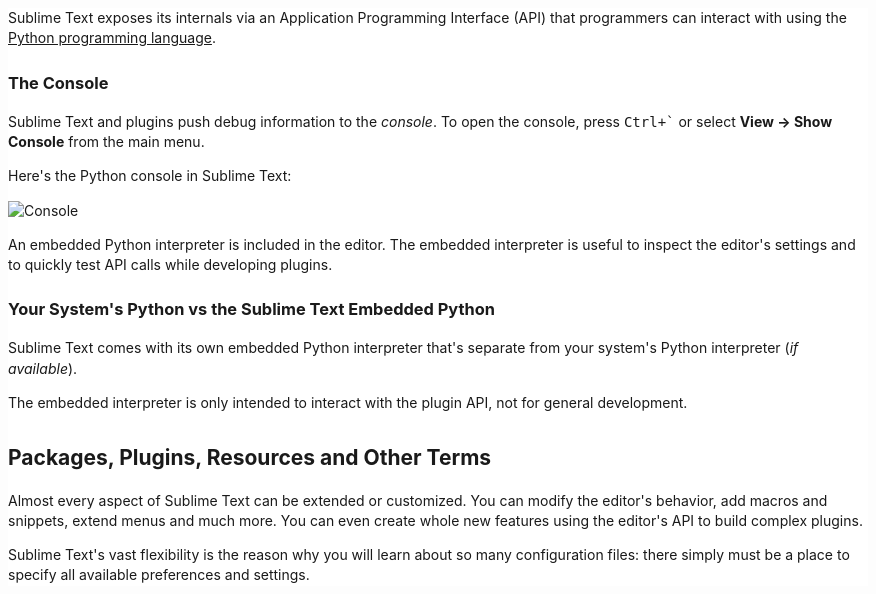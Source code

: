 Sublime Text exposes its internals
via an Application Programming Interface (API)
that programmers can interact with using
the [Python programming language][Python].

[Python]: https://www.python.org/


### The Console

Sublime Text and plugins push debug information
to the *console*.
To open the console,
press <kbd>Ctrl+\`</kbd>
or select **View → Show Console**
from the main menu.

Here's the Python console in Sublime Text:

![Console](./images/console.png)

An embedded Python interpreter is included
in the editor.
The embedded interpreter is useful
to inspect the editor's settings
and to quickly test API calls
while developing plugins.


### Your System's Python vs the Sublime Text Embedded Python

Sublime Text comes with its own embedded Python interpreter
that's separate from your system's Python interpreter
(*if available*).

The embedded interpreter is only intended
to interact with the plugin API,
not for general development.


## Packages, Plugins, Resources and Other Terms

Almost every aspect of Sublime Text
can be extended or customized.
You can modify the editor's behavior,
add macros and snippets, extend menus
and much more.
You can even create whole new features
using the editor's API to build complex
plugins.

Sublime Text's vast flexibility is the reason
why you will learn
about so many configuration files:
there simply must be a place
to specify all available preferences and settings.


[off-docs]: https://sublimetext.com/docs/3
[docs]: https://docs.sublimetext.io/
[trello]: https://trello.com/b/ArLlY4X7/sublime-text-unofficial-documentation
[fundraiser]: https://www.bountysource.com/teams/st-undocs/fundraiser
[Git LFS]: https://git-lfs.github.com/
[Vuepress]: https://vuepress.vuejs.org/
[issues]: https://github.com/sublimetext-io/docs.sublimetext.io/issues
[markdown-it]: https://github.com/markdown-it/markdown-it
[vuepress-exts]: https://vuepress.vuejs.org/guide/markdown.html
[RFC-2119]: https://tools.ietf.org/html/rfc2119
[semantic linefeeds]: https://rhodesmill.org/brandon/2012/one-sentence-per-line/
[wiki-text]: https://en.wikipedia.org/wiki/Text
[Sublime Text]: https://sublimetext.com/
[official documentation]: https://sublimetext.com/docs/3/
[Sublime Text]: https://www.sublimetext.com/
[Python]: https://python.org/
[Basic Concepts]: ./getting-started/basic-concepts.md
[Vuepress]: https://vuepress.vuejs.org/
[Sphinx]: https://sphinx-doc.org/
[repo]: https://github.com/sublimetext-io/docs.sublimetext.io
[contribution guidelines]: https://github.com/sublimetext-io/docs.sublimetext.io/blob/master/CONTRIBUTING.md
[Download]: https://www.sublimetext.com/download
[Git Integration]: https://www.sublimetext.com/docs/git_integration.html
[repositories]: https://www.sublimetext.com/docs/linux_repositories.html
[st2]: https://www.sublimetext.com/2
[TextMate]: https://macromates.com/
[Vintage]: https://www.sublimetext.com/docs/vintage.html
[Find in Files]: /guide/usage/search-and-replace.md#multiple-files
[overriding]: #customizing-or-overriding-packages
  [OverrideAudit]: https://github.com/OdatNurd/OverrideAudit
[Command Palette]: ../command_palette.md
[minihtml]: https://www.sublimetext.com/docs/minihtml.html
[named HTML entities]: https://html.spec.whatwg.org/multipage/syntax.html#character-references
[`html.entities`]: https://docs.python.org/3/library/html.entities.html
[gist]: https://gist.github.com/FichteFoll/f850a62323c461ef7c54eb2cf623b033
[zipball]: https://gist.github.com/FichteFoll/f850a62323c461ef7c54eb2cf623b033/archive/master.zip
[api-TextCommand]: https://www.sublimetext.com/docs/api_reference.html#sublime_plugin.TextCommand
[api-TextInputHandler]: https://www.sublimetext.com/docs/api_reference.html#sublime_plugin.TextInputHandler
[Scopes]: /guide/extensibility/syntaxdefs.md#scopes